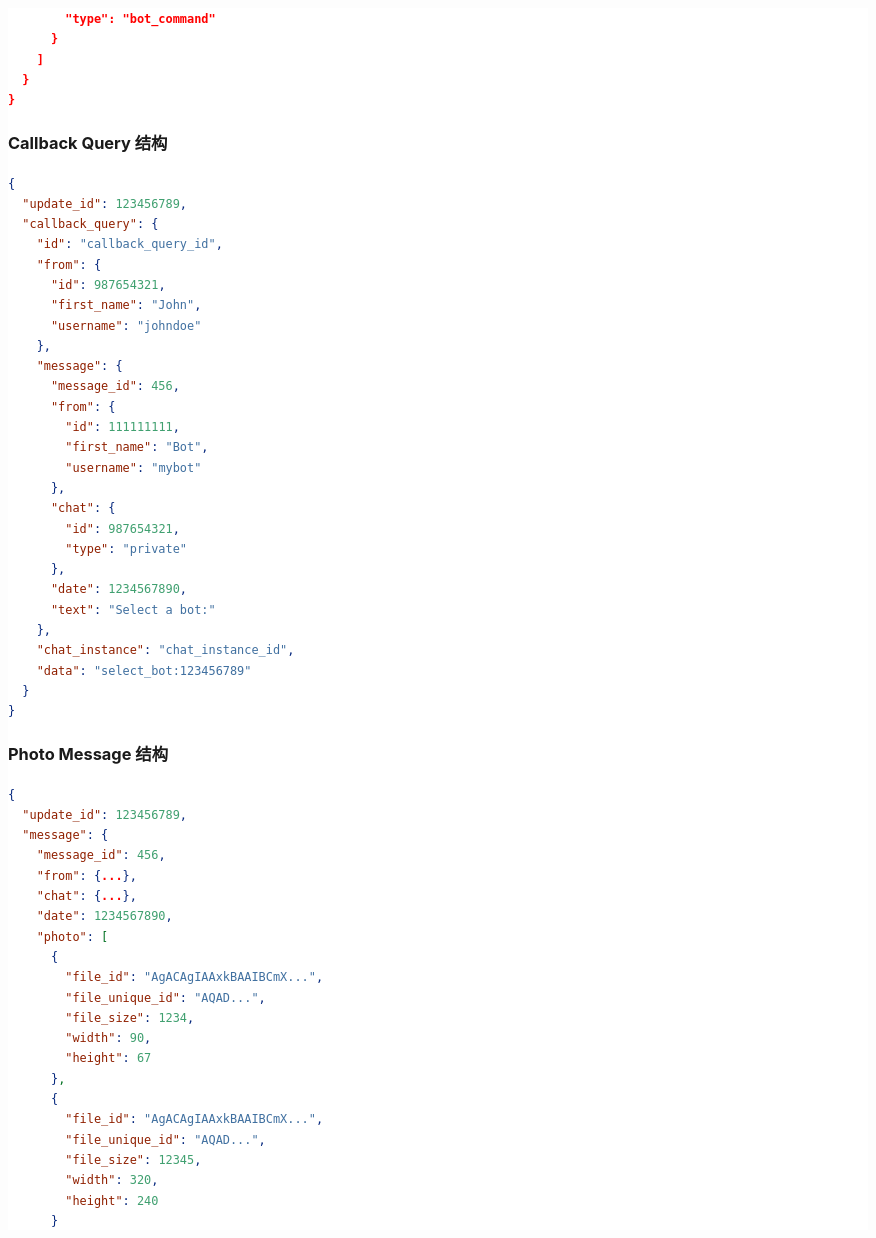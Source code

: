 ```json
        "type": "bot_command"
      }
    ]
  }
}
```

### Callback Query 结构

```json
{
  "update_id": 123456789,
  "callback_query": {
    "id": "callback_query_id",
    "from": {
      "id": 987654321,
      "first_name": "John",
      "username": "johndoe"
    },
    "message": {
      "message_id": 456,
      "from": {
        "id": 111111111,
        "first_name": "Bot",
        "username": "mybot"
      },
      "chat": {
        "id": 987654321,
        "type": "private"
      },
      "date": 1234567890,
      "text": "Select a bot:"
    },
    "chat_instance": "chat_instance_id",
    "data": "select_bot:123456789"
  }
}
```

### Photo Message 结构

```json
{
  "update_id": 123456789,
  "message": {
    "message_id": 456,
    "from": {...},
    "chat": {...},
    "date": 1234567890,
    "photo": [
      {
        "file_id": "AgACAgIAAxkBAAIBCmX...",
        "file_unique_id": "AQAD...",
        "file_size": 1234,
        "width": 90,
        "height": 67
      },
      {
        "file_id": "AgACAgIAAxkBAAIBCmX...",
        "file_unique_id": "AQAD...",
        "file_size": 12345,
        "width": 320,
        "height": 240
      }
```